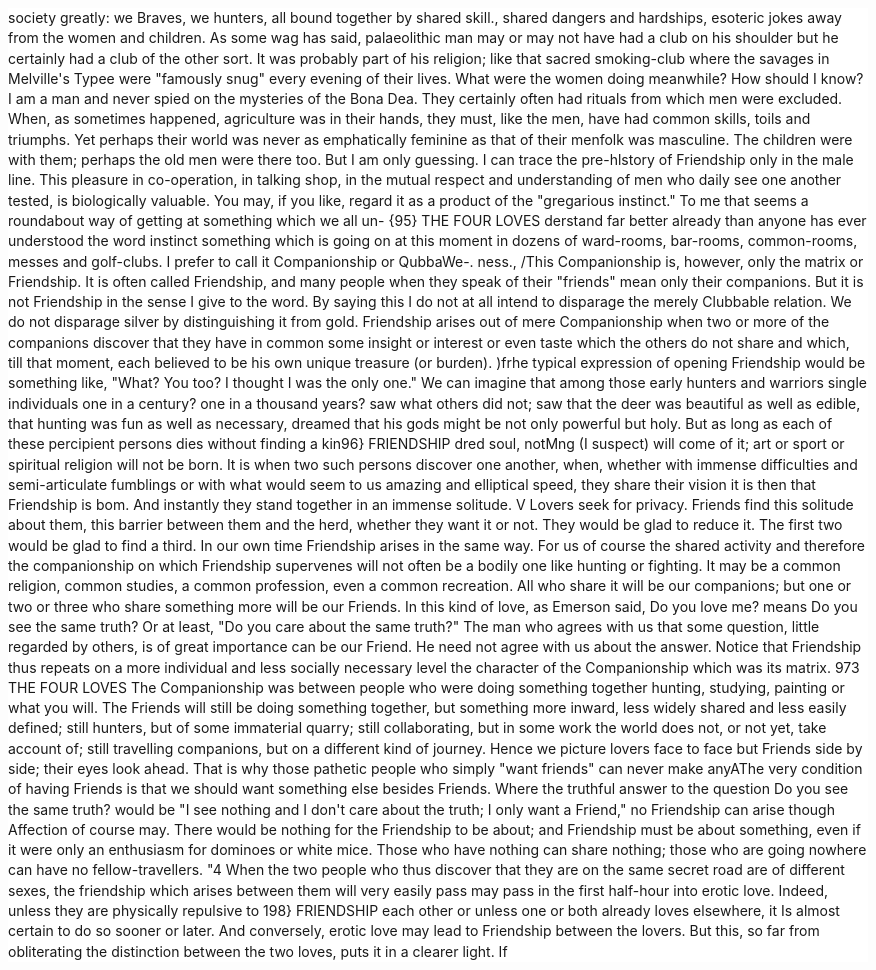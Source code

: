 society greatly: we Braves, we hunters, all bound together by shared skill., shared dangers and hardships, esoteric jokes away from the women and children. As some wag has said, palaeolithic man may or may not have had a club on his shoulder but he certainly had a club of the other sort. It was probably part of his religion; like that sacred smoking-club where the savages in Melville's Typee were "famously snug" every evening of their lives. What were the women doing meanwhile? How should I know? I am a man and never spied on the mysteries of the Bona Dea. They certainly often had rituals from which men were excluded. When, as sometimes happened, agriculture was in their hands, they must, like the men, have had common skills, toils and triumphs. Yet perhaps their world was never as emphatically feminine as that of their menfolk was masculine. The children were with them; perhaps the old men were there too. But I am only guessing. I can trace the pre-hlstory of Friendship only in the male line. This pleasure in co-operation, in talking shop, in the mutual respect and understanding of men who daily see one another tested, is biologically valuable. You may, if you like, regard it as a product of the "gregarious instinct." To me that seems a roundabout way of getting at something which we all un- {95} THE FOUR LOVES derstand far better already than anyone has ever understood the word instinct something which is going on at this moment in dozens of ward-rooms, bar-rooms, common-rooms, messes and golf-clubs. I prefer to call it Companionship or QubbaWe-. ness., /This Companionship is, however, only the matrix or Friendship. It is often called Friendship, and many people when they speak of their "friends" mean only their companions. But it is not Friendship in the sense I give to the word. By saying this I do not at all intend to disparage the merely Clubbable relation. We do not disparage silver by distinguishing it from gold. Friendship arises out of mere Companionship when two or more of the companions discover that they have in common some insight or interest or even taste which the others do not share and which, till that moment, each believed to be his own unique treasure (or burden). )frhe typical expression of opening Friendship would be something like, "What? You too? I thought I was the only one." We can imagine that among those early hunters and warriors single individuals one in a century? one in a thousand years? saw what others did not; saw that the deer was beautiful as well as edible, that hunting was fun as well as necessary, dreamed that his gods might be not only powerful but holy. But as long as each of these percipient persons dies without finding a kin96} FRIENDSHIP dred soul, notMng (I suspect) will come of it; art or sport or spiritual religion will not be born. It is when two such persons discover one another, when, whether with immense difficulties and semi-articulate fumblings or with what would seem to us amazing and elliptical speed, they share their vision it is then that Friendship is bom. And instantly they stand together in an immense solitude. V Lovers seek for privacy. Friends find this solitude about them, this barrier between them and the herd, whether they want it or not. They would be glad to reduce it. The first two would be glad to find a third. In our own time Friendship arises in the same way. For us of course the shared activity and therefore the companionship on which Friendship supervenes will not often be a bodily one like hunting or fighting. It may be a common religion, common studies, a common profession, even a common recreation. All who share it will be our companions; but one or two or three who share something more will be our Friends. In this kind of love, as Emerson said, Do you love me? means Do you see the same truth? Or at least, "Do you care about the same truth?" The man who agrees with us that some question, little regarded by others, is of great importance can be our Friend. He need not agree with us about the answer. Notice that Friendship thus repeats on a more individual and less socially necessary level the character of the Companionship which was its matrix. 973 THE FOUR LOVES The Companionship was between people who were doing something together hunting, studying, painting or what you will. The Friends will still be doing something together, but something more inward, less widely shared and less easily defined; still hunters, but of some immaterial quarry; still collaborating, but in some work the world does not, or not yet, take account of; still travelling companions, but on a different kind of journey. Hence we picture lovers face to face but Friends side by side; their eyes look ahead. That is why those pathetic people who simply "want friends" can never make anyAThe very condition of having Friends is that we should want something else besides Friends. Where the truthful answer to the question Do you see the same truth? would be "I see nothing and I don't care about the truth; I only want a Friend," no Friendship can arise though Affection of course may. There would be nothing for the Friendship to be about; and Friendship must be about something, even if it were only an enthusiasm for dominoes or white mice. Those who have nothing can share nothing; those who are going nowhere can have no fellow-travellers. "4 When the two people who thus discover that they are on the same secret road are of different sexes, the friendship which arises between them will very easily pass may pass in the first half-hour into erotic love. Indeed, unless they are physically repulsive to 198} FRIENDSHIP each other or unless one or both already loves elsewhere, it Is almost certain to do so sooner or later. And conversely, erotic love may lead to Friendship between the lovers. But this, so far from obliterating the distinction between the two loves, puts it in a clearer light. If